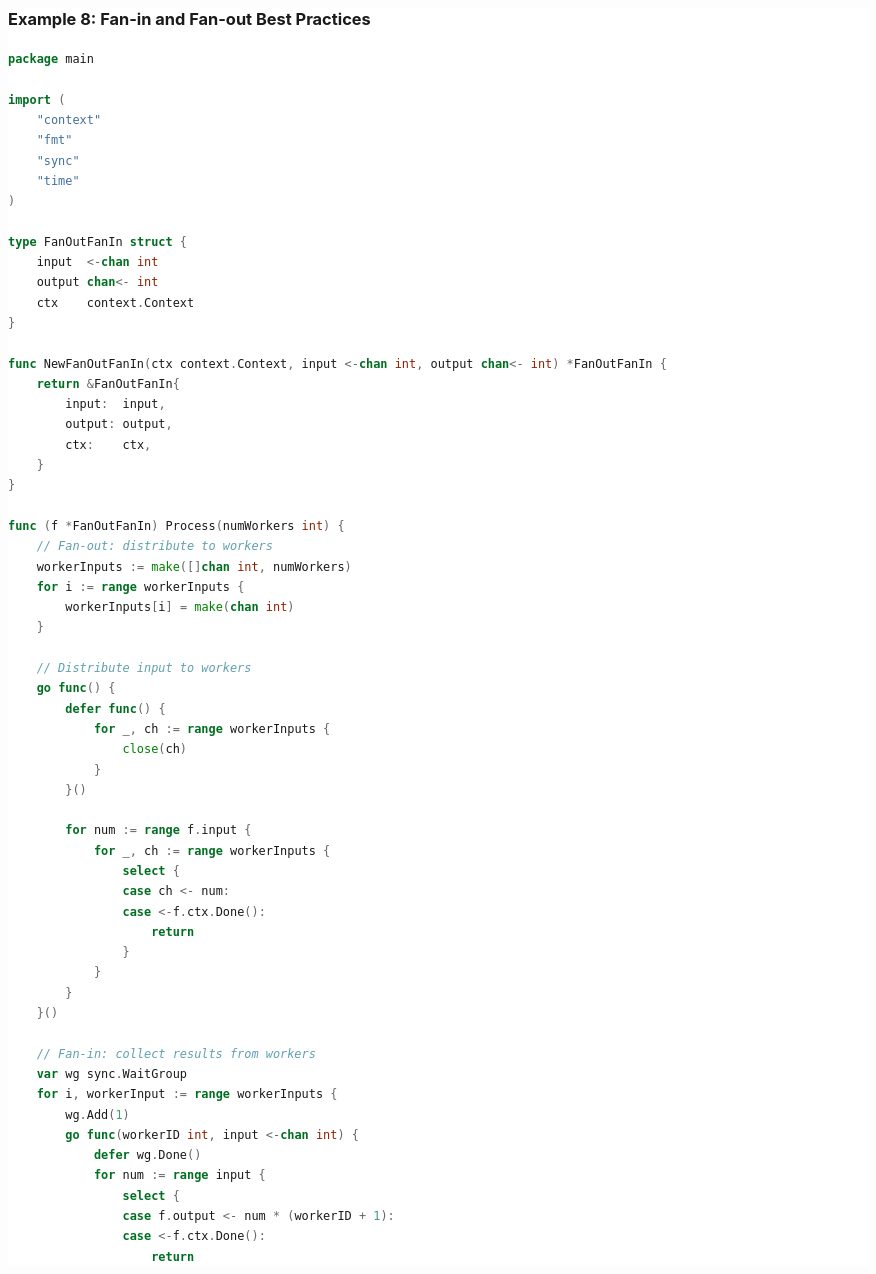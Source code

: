 ### Example 8: Fan-in and Fan-out Best Practices

```go
package main

import (
    "context"
    "fmt"
    "sync"
    "time"
)

type FanOutFanIn struct {
    input  <-chan int
    output chan<- int
    ctx    context.Context
}

func NewFanOutFanIn(ctx context.Context, input <-chan int, output chan<- int) *FanOutFanIn {
    return &FanOutFanIn{
        input:  input,
        output: output,
        ctx:    ctx,
    }
}

func (f *FanOutFanIn) Process(numWorkers int) {
    // Fan-out: distribute to workers
    workerInputs := make([]chan int, numWorkers)
    for i := range workerInputs {
        workerInputs[i] = make(chan int)
    }
    
    // Distribute input to workers
    go func() {
        defer func() {
            for _, ch := range workerInputs {
                close(ch)
            }
        }()
        
        for num := range f.input {
            for _, ch := range workerInputs {
                select {
                case ch <- num:
                case <-f.ctx.Done():
                    return
                }
            }
        }
    }()
    
    // Fan-in: collect results from workers
    var wg sync.WaitGroup
    for i, workerInput := range workerInputs {
        wg.Add(1)
        go func(workerID int, input <-chan int) {
            defer wg.Done()
            for num := range input {
                select {
                case f.output <- num * (workerID + 1):
                case <-f.ctx.Done():
                    return
```